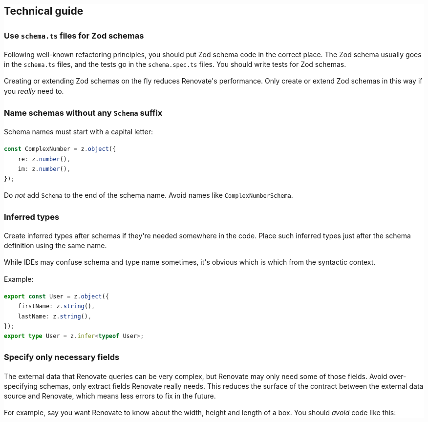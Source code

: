 ## Technical guide

### Use `schema.ts` files for Zod schemas

Following well-known refactoring principles, you should put Zod schema code in the correct place.
The Zod schema usually goes in the `schema.ts` files, and the tests go in the `schema.spec.ts` files.
You should write tests for Zod schemas.

Creating or extending Zod schemas on the fly reduces Renovate's performance.
Only create or extend Zod schemas in this way if you _really_ need to.

### Name schemas without any `Schema` suffix

Schema names must start with a capital letter:

```ts
const ComplexNumber = z.object({
    re: z.number(),
    im: z.number(),
});
```

Do _not_ add `Schema` to the end of the schema name.
Avoid names like `ComplexNumberSchema`.

### Inferred types

Create inferred types after schemas if they're needed somewhere in the code.
Place such inferred types just after the schema definition using the same name.

While IDEs may confuse schema and type name sometimes, it's obvious which is which from the syntactic context.

Example:

```ts
export const User = z.object({
    firstName: z.string(),
    lastName: z.string(),
});
export type User = z.infer<typeof User>;
```

### Specify only necessary fields

The external data that Renovate queries can be very complex, but Renovate may only need some of those fields.
Avoid over-specifying schemas, only extract fields Renovate really needs.
This reduces the surface of the contract between the external data source and Renovate, which means less errors to fix in the future.

For example, say you want Renovate to know about the width, height and length of a box.
You should _avoid_ code like this:

